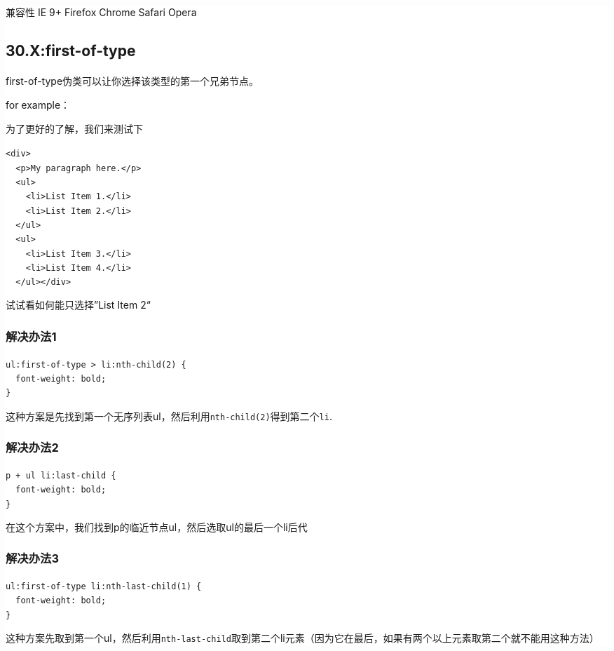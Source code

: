 兼容性
IE 9+
Firefox
Chrome
Safari
Opera

## 30.X:first-of-type
first-of-type伪类可以让你选择该类型的第一个兄弟节点。

for example：

为了更好的了解，我们来测试下
```
<div>
  <p>My paragraph here.</p>
  <ul>
    <li>List Item 1.</li>
    <li>List Item 2.</li>
  </ul>
  <ul>		
    <li>List Item 3.</li>
    <li>List Item 4.</li>
  </ul></div>
```

试试看如何能只选择”List Item 2“

### 解决办法1

```
ul:first-of-type > li:nth-child(2) {
  font-weight: bold;
}
```
这种方案是先找到第一个无序列表ul，然后利用`nth-child(2)`得到第二个`li`.

### 解决办法2

```
p + ul li:last-child {
  font-weight: bold;
}
```
在这个方案中，我们找到p的临近节点ul，然后选取ul的最后一个li后代

### 解决办法3

```
ul:first-of-type li:nth-last-child(1) {
  font-weight: bold;
}
```
这种方案先取到第一个ul，然后利用`nth-last-child`取到第二个li元素（因为它在最后，如果有两个以上元素取第二个就不能用这种方法）
